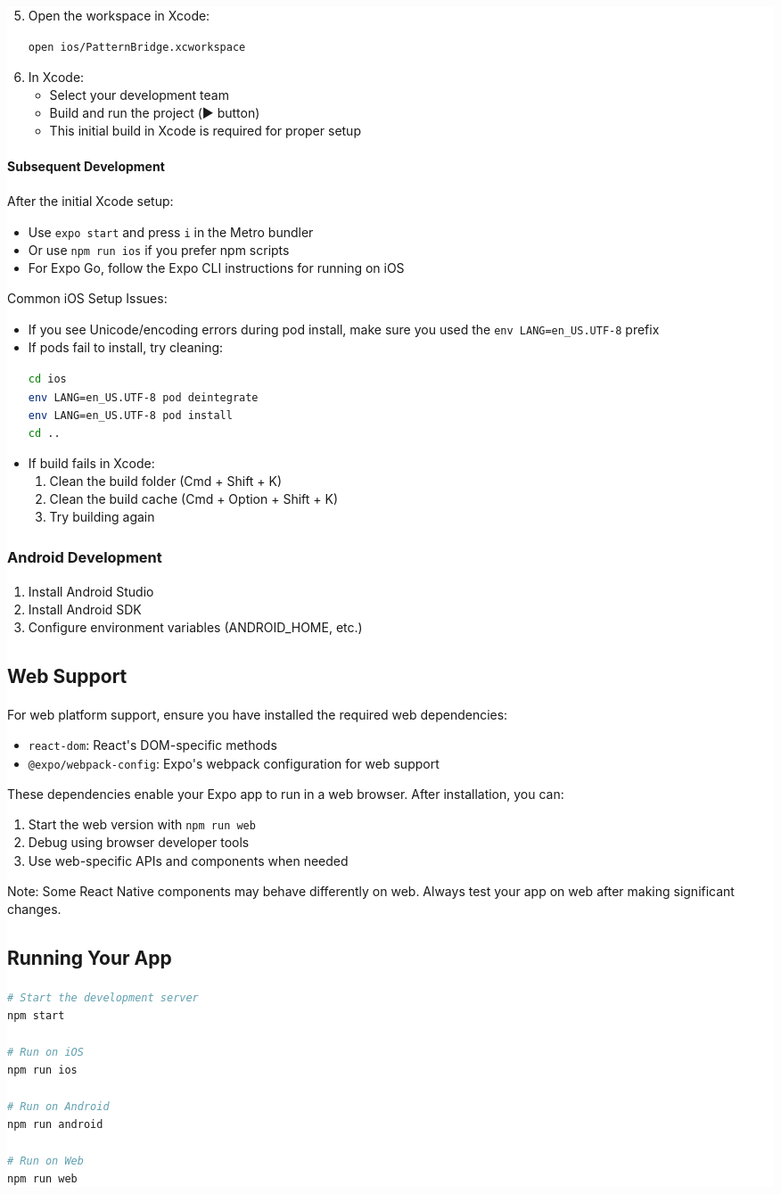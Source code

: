 5. Open the workspace in Xcode:
   ```bash
   open ios/PatternBridge.xcworkspace
   ```
6. In Xcode:
   - Select your development team
   - Build and run the project (▶️ button)
   - This initial build in Xcode is required for proper setup

#### Subsequent Development

After the initial Xcode setup:
- Use `expo start` and press `i` in the Metro bundler
- Or use `npm run ios` if you prefer npm scripts
- For Expo Go, follow the Expo CLI instructions for running on iOS

Common iOS Setup Issues:
- If you see Unicode/encoding errors during pod install, make sure you used the `env LANG=en_US.UTF-8` prefix
- If pods fail to install, try cleaning:
  ```bash
  cd ios
  env LANG=en_US.UTF-8 pod deintegrate
  env LANG=en_US.UTF-8 pod install
  cd ..
  ```
- If build fails in Xcode:
  1. Clean the build folder (Cmd + Shift + K)
  2. Clean the build cache (Cmd + Option + Shift + K)
  3. Try building again

### Android Development
1. Install Android Studio
2. Install Android SDK
3. Configure environment variables (ANDROID_HOME, etc.)

## Web Support

For web platform support, ensure you have installed the required web dependencies:
- `react-dom`: React's DOM-specific methods
- `@expo/webpack-config`: Expo's webpack configuration for web support

These dependencies enable your Expo app to run in a web browser. After installation, you can:
1. Start the web version with `npm run web`
2. Debug using browser developer tools
3. Use web-specific APIs and components when needed

Note: Some React Native components may behave differently on web. Always test your app on web after making significant changes.

## Running Your App

```bash
# Start the development server
npm start

# Run on iOS
npm run ios

# Run on Android
npm run android

# Run on Web
npm run web
```
